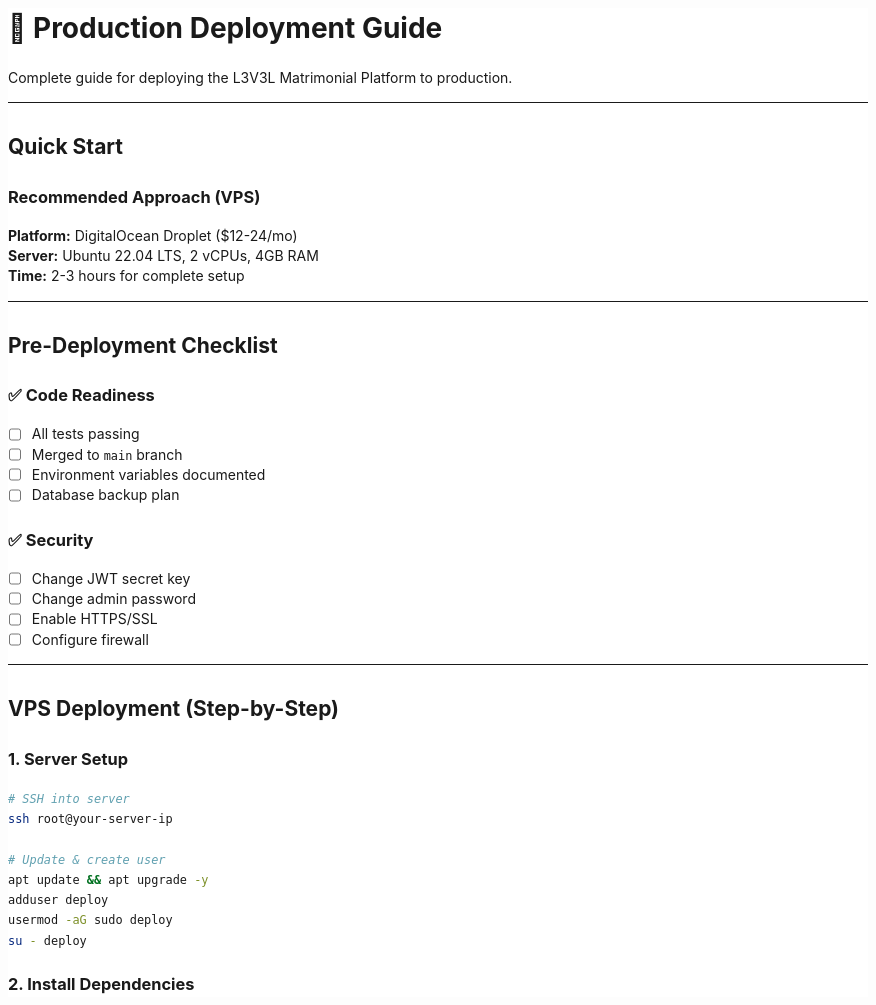 # 🚀 Production Deployment Guide

Complete guide for deploying the L3V3L Matrimonial Platform to production.

---

## Quick Start

### Recommended Approach (VPS)

**Platform:** DigitalOcean Droplet ($12-24/mo)  
**Server:** Ubuntu 22.04 LTS, 2 vCPUs, 4GB RAM  
**Time:** 2-3 hours for complete setup

---

## Pre-Deployment Checklist

### ✅ Code Readiness
- [ ] All tests passing
- [ ] Merged to `main` branch
- [ ] Environment variables documented
- [ ] Database backup plan

### ✅ Security
- [ ] Change JWT secret key
- [ ] Change admin password
- [ ] Enable HTTPS/SSL
- [ ] Configure firewall

---

## VPS Deployment (Step-by-Step)

### 1. Server Setup

```bash
# SSH into server
ssh root@your-server-ip

# Update & create user
apt update && apt upgrade -y
adduser deploy
usermod -aG sudo deploy
su - deploy
```

### 2. Install Dependencies
